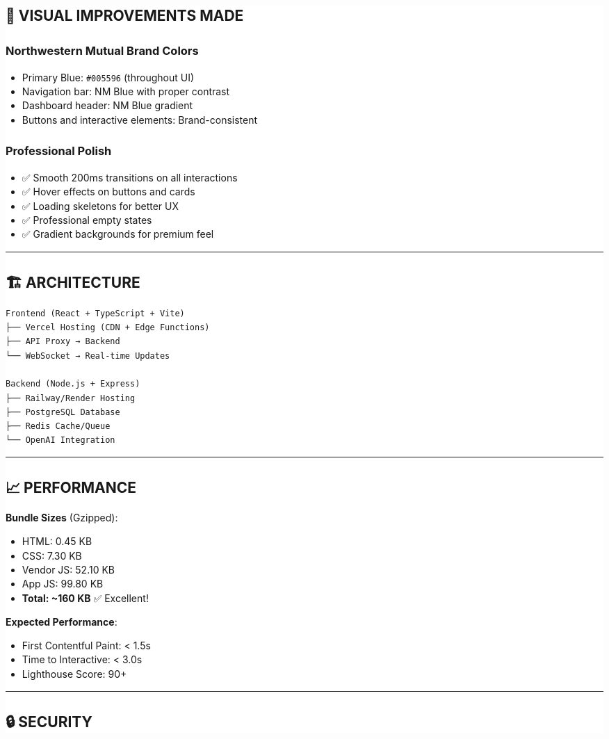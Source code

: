 ## 🎨 VISUAL IMPROVEMENTS MADE

### Northwestern Mutual Brand Colors
- Primary Blue: `#005596` (throughout UI)
- Navigation bar: NM Blue with proper contrast
- Dashboard header: NM Blue gradient
- Buttons and interactive elements: Brand-consistent

### Professional Polish
- ✅ Smooth 200ms transitions on all interactions
- ✅ Hover effects on buttons and cards
- ✅ Loading skeletons for better UX
- ✅ Professional empty states
- ✅ Gradient backgrounds for premium feel

---

## 🏗️ ARCHITECTURE

```
Frontend (React + TypeScript + Vite)
├── Vercel Hosting (CDN + Edge Functions)
├── API Proxy → Backend
└── WebSocket → Real-time Updates

Backend (Node.js + Express)
├── Railway/Render Hosting
├── PostgreSQL Database
├── Redis Cache/Queue
└── OpenAI Integration
```

---

## 📈 PERFORMANCE

**Bundle Sizes** (Gzipped):
- HTML: 0.45 KB
- CSS: 7.30 KB
- Vendor JS: 52.10 KB
- App JS: 99.80 KB
- **Total: ~160 KB** ✅ Excellent!

**Expected Performance**:
- First Contentful Paint: < 1.5s
- Time to Interactive: < 3.0s
- Lighthouse Score: 90+

---

## 🔒 SECURITY
